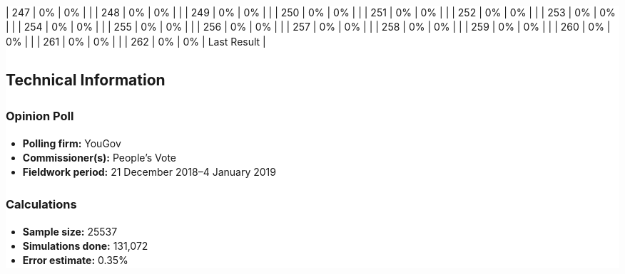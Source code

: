 | 247 | 0% | 0% |  |
| 248 | 0% | 0% |  |
| 249 | 0% | 0% |  |
| 250 | 0% | 0% |  |
| 251 | 0% | 0% |  |
| 252 | 0% | 0% |  |
| 253 | 0% | 0% |  |
| 254 | 0% | 0% |  |
| 255 | 0% | 0% |  |
| 256 | 0% | 0% |  |
| 257 | 0% | 0% |  |
| 258 | 0% | 0% |  |
| 259 | 0% | 0% |  |
| 260 | 0% | 0% |  |
| 261 | 0% | 0% |  |
| 262 | 0% | 0% | Last Result |


## Technical Information

### Opinion Poll

+ **Polling firm:** YouGov
+ **Commissioner(s):** People’s Vote
+ **Fieldwork period:** 21 December 2018–4 January 2019

### Calculations

+ **Sample size:** 25537
+ **Simulations done:** 131,072
+ **Error estimate:** 0.35%

